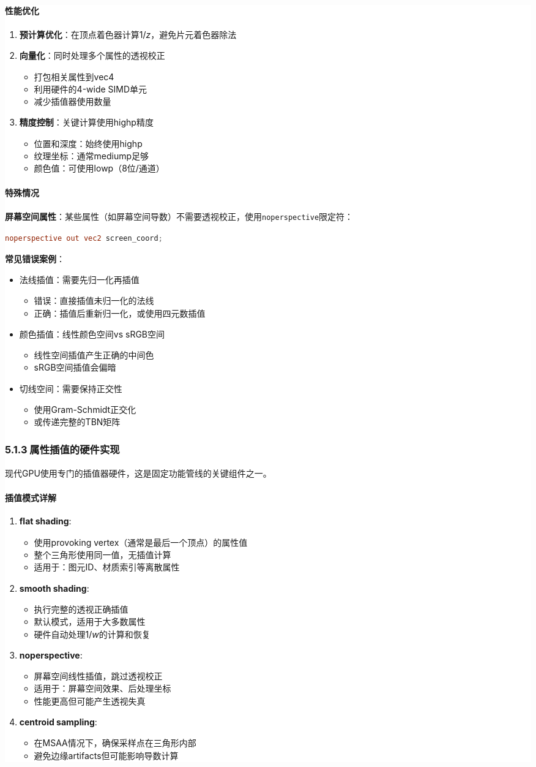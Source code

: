 #### 性能优化

1. **预计算优化**：在顶点着色器计算$1/z$，避免片元着色器除法
2. **向量化**：同时处理多个属性的透视校正
   - 打包相关属性到vec4
   - 利用硬件的4-wide SIMD单元
   - 减少插值器使用数量

3. **精度控制**：关键计算使用highp精度
   - 位置和深度：始终使用highp
   - 纹理坐标：通常mediump足够
   - 颜色值：可使用lowp（8位/通道）

#### 特殊情况

**屏幕空间属性**：某些属性（如屏幕空间导数）不需要透视校正，使用`noperspective`限定符：
```glsl
noperspective out vec2 screen_coord;
```

**常见错误案例**：
- 法线插值：需要先归一化再插值
  - 错误：直接插值未归一化的法线
  - 正确：插值后重新归一化，或使用四元数插值
  
- 颜色插值：线性颜色空间vs sRGB空间
  - 线性空间插值产生正确的中间色
  - sRGB空间插值会偏暗
  
- 切线空间：需要保持正交性
  - 使用Gram-Schmidt正交化
  - 或传递完整的TBN矩阵

### 5.1.3 属性插值的硬件实现

现代GPU使用专门的插值器硬件，这是固定功能管线的关键组件之一。

#### 插值模式详解

1. **flat shading**: 
   - 使用provoking vertex（通常是最后一个顶点）的属性值
   - 整个三角形使用同一值，无插值计算
   - 适用于：图元ID、材质索引等离散属性

2. **smooth shading**: 
   - 执行完整的透视正确插值
   - 默认模式，适用于大多数属性
   - 硬件自动处理$1/w$的计算和恢复

3. **noperspective**: 
   - 屏幕空间线性插值，跳过透视校正
   - 适用于：屏幕空间效果、后处理坐标
   - 性能更高但可能产生透视失真

4. **centroid sampling**:
   - 在MSAA情况下，确保采样点在三角形内部
   - 避免边缘artifacts但可能影响导数计算

